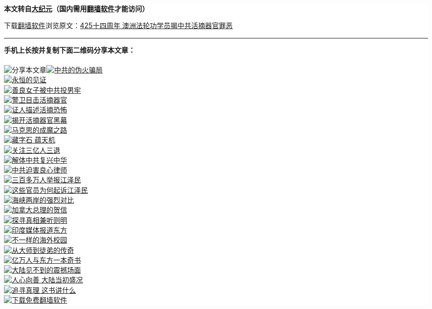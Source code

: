 <strong>本文转自<a href="https://www.epochtimes.com">大纪元</a>（国内需用<a href="https://github.com/19920513/www/blob/master/README.md#8">翻墙软件</a>才能访问）</strong><p>下载<a href="https://github.com/19920513/www/blob/master/README.md#8">翻墙软件</a>浏览原文：<a href="https://www.epochtimes.com/gb/13/4/22/n3852697.htm">425十四周年 澳洲法轮功学员揭中共活摘器官罪恶</a></p><hr>
<strong>手机上长按并复制下面二维码分享本文章：</strong><br><br><img src="https://quickchart.io/qr?size=256&text=https://github.com/19920513/djy/blob/master/gb/13/4/22/n3852697.md%231" title="分享本文章"></td><td VALIGN=TOP><a href="https://github.com/19920513/djy/blob/master/gb/16/1/21/n4622075.md?dfh#1" target="_blank"><img src="https://raw.githubusercontent.com/19920513/djy/master/gb/300/wei-f1.jpg" title="中共的伪火骗局"  alt="中共的伪火骗局"></a><br><a href="https://github.com/19920513/www/blob/master/README.md?dfh#9" target="_blank"><img src="https://raw.githubusercontent.com/19920513/djy/master/gb/300/yong-h.jpg" title="永恒的见证"  alt="永恒的见证"></a><br><a href="https://github.com/19920513/djy/blob/master/gb/13/9/29/n3974789.md?dfh#1" target="_blank"><img src="https://raw.githubusercontent.com/19920513/djy/master/gb/300/shang-lnz.jpg" title="善良女子被中共投男牢"  alt="善良女子被中共投男牢"></a><br><a href="https://github.com/19920513/djy/blob/master/gb/16/3/16/n4663449.md?dfh#1" target="_blank"><img src="https://raw.githubusercontent.com/19920513/djy/master/gb/300/huo-z3.jpg" title="警卫目击活摘器官"  alt="警卫目击活摘器官"></a><br><a href="https://github.com/19920513/djy/blob/master/gb/16/8/7/n8177641.md?dfh#1" target="_blank"><img src="https://raw.githubusercontent.com/19920513/djy/master/gb/300/huo-z4.jpg" title="证人描述活摘恐怖"  alt="证人描述活摘恐怖"></a><br><a href="https://github.com/19920513/djy/blob/master/gb/10/4/19/n2881569.md?dfh#1" target="_blank"><img src="https://raw.githubusercontent.com/19920513/djy/master/gb/300/huo-z1.jpg" title="揭开活摘器官黑幕"  alt="揭开活摘器官黑幕"></a><br><a href="https://github.com/19920513/djy/blob/master/gb/10/11/7/n3077476.md?dfh#1" target="_blank"><img src="https://raw.githubusercontent.com/19920513/djy/master/gb/300/ma-ks.jpg" title="马克思的成魔之路"  alt="马克思的成魔之路"></a><br><a href="https://github.com/19920513/djy/blob/master/gb/14/6/9/n4173977.md?dfh#1" target="_blank"><img src="https://raw.githubusercontent.com/19920513/djy/master/gb/300/chang-zs.jpg" title="藏字石 蕴天机"  alt="藏字石 蕴天机"></a><br><a href="https://github.com/19920513/djy/blob/master/gb/18/5/10/n10381511.md?dfh#1" target="_blank"><img src="https://raw.githubusercontent.com/19920513/djy/master/gb/300/st1.jpg" title="关注三亿人三退"  alt="关注三亿人三退"></a><br><a href="https://github.com/19920513/djy/blob/master/gb/18/3/21/n10237682.md?dfh#1" target="_blank"><img src="https://raw.githubusercontent.com/19920513/djy/master/gb/300/jie-t.jpg" title="解体中共复兴中华"  alt="解体中共复兴中华"></a><br><a href="https://github.com/19920513/djy/blob/master/gb/9/2/9/n2422991.md?dfh#1" target="_blank"><img src="https://raw.githubusercontent.com/19920513/djy/master/gb/300/gao-zs.jpg" title="中共迫害良心律师"  alt="中共迫害良心律师"></a><br><a href="https://github.com/19920513/djy/blob/master/gb/18/12/9/n10900044.md?dfh#1" target="_blank"><img src="https://raw.githubusercontent.com/19920513/djy/master/gb/300/sj1.jpg" title="三百多万人举报江泽民"  alt="三百多万人举报江泽民"></a><br><a href="https://github.com/19920513/djy/blob/master/gb/18/8/28/n10672014.md?dfh#1" target="_blank"><img src="https://raw.githubusercontent.com/19920513/djy/master/gb/300/sj2.jpg" title="这些官员为何起诉江泽民"  alt="这些官员为何起诉江泽民"></a><br><a href="https://github.com/19920513/djy/blob/master/gb/8/12/18/n2367165.md?dfh#1" target="_blank"><img src="https://raw.githubusercontent.com/19920513/djy/master/gb/300/liangan.jpg" title="海峡两岸的强烈对比"  alt="海峡两岸的强烈对比"></a><br><a href="https://github.com/19920513/djy/blob/master/gb/15/12/10/n4593139.md?dfh#1" target="_blank"><img src="https://raw.githubusercontent.com/19920513/djy/master/gb/300/jia-ndzl.jpg" title="加拿大总理的贺信"  alt="加拿大总理的贺信"></a><br><a href="https://github.com/19920513/djy/blob/master/gb/11/6/17/n3289382.md?dfh#1" target="_blank"><img src="https://raw.githubusercontent.com/19920513/djy/master/gb/300/xiao-wd.jpg" title="探寻真相兼听则明"  alt="探寻真相兼听则明"></a><br><a href="https://github.com/19920513/djy/blob/master/gb/18/10/27/n10812623.md?dfh#1" target="_blank"><img src="https://raw.githubusercontent.com/19920513/djy/master/gb/300/yindu.jpg" title="印度媒体报道东方"  alt="印度媒体报道东方"></a><br><a href="https://github.com/19920513/djy/blob/master/gb/18/6/9/n10469652.md?dfh#1" target="_blank"><img src="https://raw.githubusercontent.com/19920513/djy/master/gb/300/xie-j.jpg" title="不一样的海外校园"  alt="不一样的海外校园"></a><br><a href="https://github.com/19920513/djy/blob/master/gb/7/4/5/n1669415.md?dfh#1" target="_blank"><img src="https://raw.githubusercontent.com/19920513/djy/master/gb/300/li-up.jpg" title="从大师到徒弟的传奇"  alt="从大师到徒弟的传奇"></a><br><a href="https://github.com/19920513/djy/blob/master/gb/17/5/26/n9191512.md?dfh#1" target="_blank"><img src="https://raw.githubusercontent.com/19920513/djy/master/gb/300/zfl2.jpg" title="亿万人与东方一本奇书"  alt="亿万人与东方一本奇书"></a><br><a href="https://github.com/19920513/djy/blob/master/gb/13/11/27/n4020290.md?dfh#1" target="_blank"><img src="https://raw.githubusercontent.com/19920513/djy/master/gb/300/zhen-h.jpg" title="大陆见不到的震撼场面"  alt="大陆见不到的震撼场面"></a><br><a href="https://github.com/19920513/djy/blob/master/gb/15/7/17/n4482910.md?dfh#1" target="_blank"><img src="https://raw.githubusercontent.com/19920513/djy/master/gb/300/dalu-sk.jpg" title="人心向善 大陆当初盛况"  alt="人心向善 大陆当初盛况"></a><br><a href="https://github.com/19920513/djy/blob/master/gb/19/1/5/n10955468.md?dfh#1" target="_blank"><img src="https://raw.githubusercontent.com/19920513/djy/master/gb/300/zfl1.jpg" title="追寻真理 这书讲什么"  alt="追寻真理 这书讲什么"></a><br><a href="https://github.com/19920513/www/blob/master/README.md?dfh#1" target="_blank"><img src="https://raw.githubusercontent.com/19920513/djy/master/gb/300/fq1.jpg" title="下载免费翻墙软件"  alt="下载免费翻墙软件"></a><br></td></tr></table>
